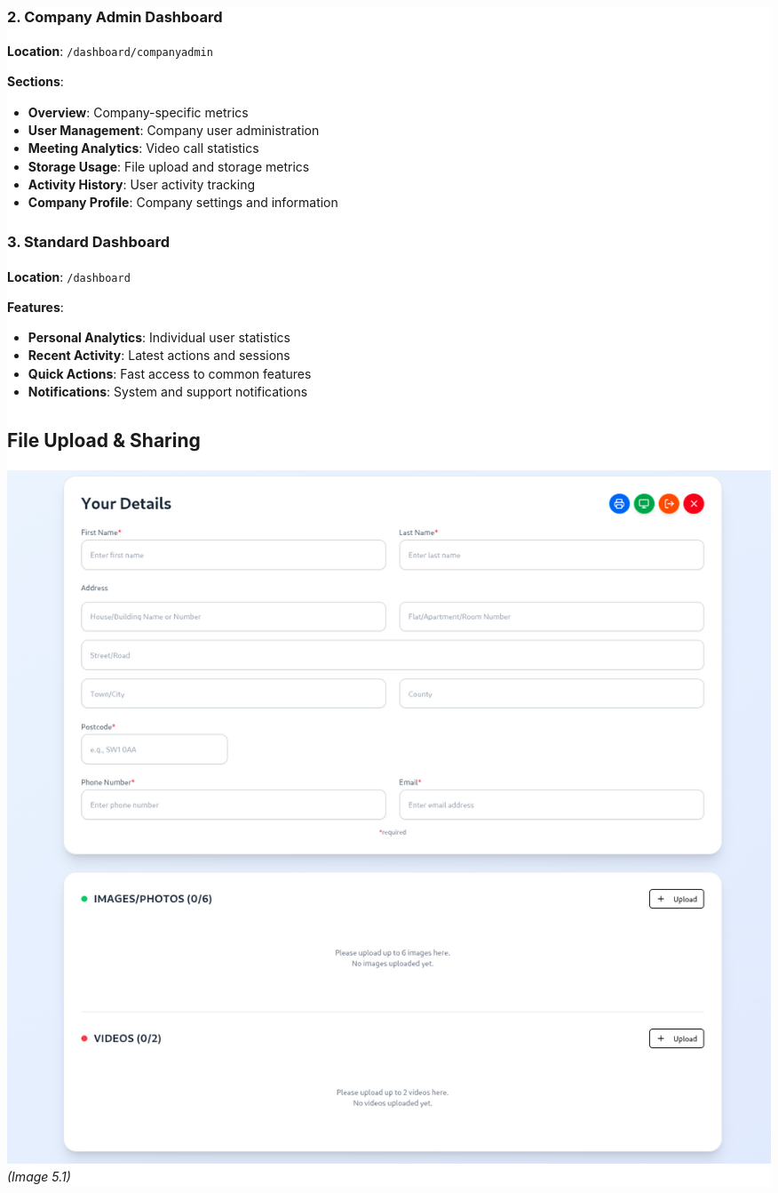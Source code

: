 ### 2. Company Admin Dashboard
**Location**: `/dashboard/companyadmin`

**Sections**:
- **Overview**: Company-specific metrics
- **User Management**: Company user administration
- **Meeting Analytics**: Video call statistics
- **Storage Usage**: File upload and storage metrics
- **Activity History**: User activity tracking
- **Company Profile**: Company settings and information

### 3. Standard Dashboard
**Location**: `/dashboard`

**Features**:
- **Personal Analytics**: Individual user statistics
- **Recent Activity**: Latest actions and sessions
- **Quick Actions**: Fast access to common features
- **Notifications**: System and support notifications

## File Upload & Sharing

![File Upload Interface](./screenshots/file-upload.png) *(Image 5.1)*
